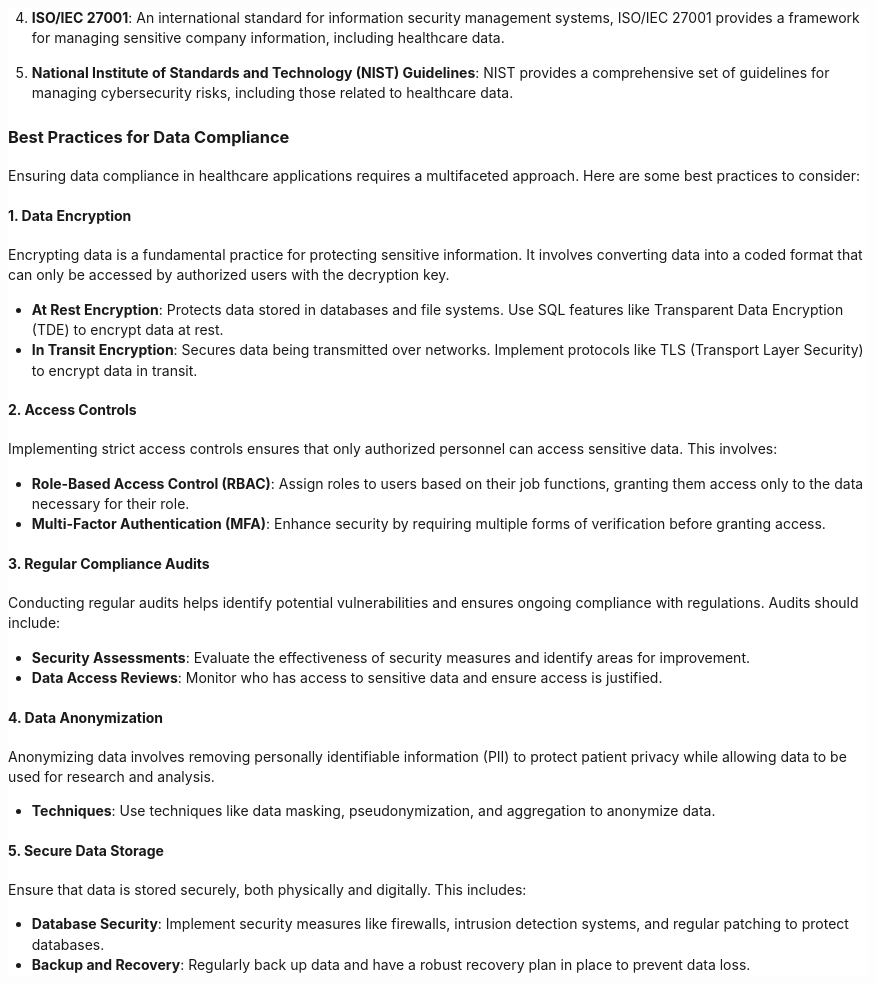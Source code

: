 4. **ISO/IEC 27001**: An international standard for information security management systems, ISO/IEC 27001 provides a framework for managing sensitive company information, including healthcare data.

5. **National Institute of Standards and Technology (NIST) Guidelines**: NIST provides a comprehensive set of guidelines for managing cybersecurity risks, including those related to healthcare data.

### Best Practices for Data Compliance

Ensuring data compliance in healthcare applications requires a multifaceted approach. Here are some best practices to consider:

#### 1. Data Encryption

Encrypting data is a fundamental practice for protecting sensitive information. It involves converting data into a coded format that can only be accessed by authorized users with the decryption key.

- **At Rest Encryption**: Protects data stored in databases and file systems. Use SQL features like Transparent Data Encryption (TDE) to encrypt data at rest.
- **In Transit Encryption**: Secures data being transmitted over networks. Implement protocols like TLS (Transport Layer Security) to encrypt data in transit.

#### 2. Access Controls

Implementing strict access controls ensures that only authorized personnel can access sensitive data. This involves:

- **Role-Based Access Control (RBAC)**: Assign roles to users based on their job functions, granting them access only to the data necessary for their role.
- **Multi-Factor Authentication (MFA)**: Enhance security by requiring multiple forms of verification before granting access.

#### 3. Regular Compliance Audits

Conducting regular audits helps identify potential vulnerabilities and ensures ongoing compliance with regulations. Audits should include:

- **Security Assessments**: Evaluate the effectiveness of security measures and identify areas for improvement.
- **Data Access Reviews**: Monitor who has access to sensitive data and ensure access is justified.

#### 4. Data Anonymization

Anonymizing data involves removing personally identifiable information (PII) to protect patient privacy while allowing data to be used for research and analysis.

- **Techniques**: Use techniques like data masking, pseudonymization, and aggregation to anonymize data.

#### 5. Secure Data Storage

Ensure that data is stored securely, both physically and digitally. This includes:

- **Database Security**: Implement security measures like firewalls, intrusion detection systems, and regular patching to protect databases.
- **Backup and Recovery**: Regularly back up data and have a robust recovery plan in place to prevent data loss.
